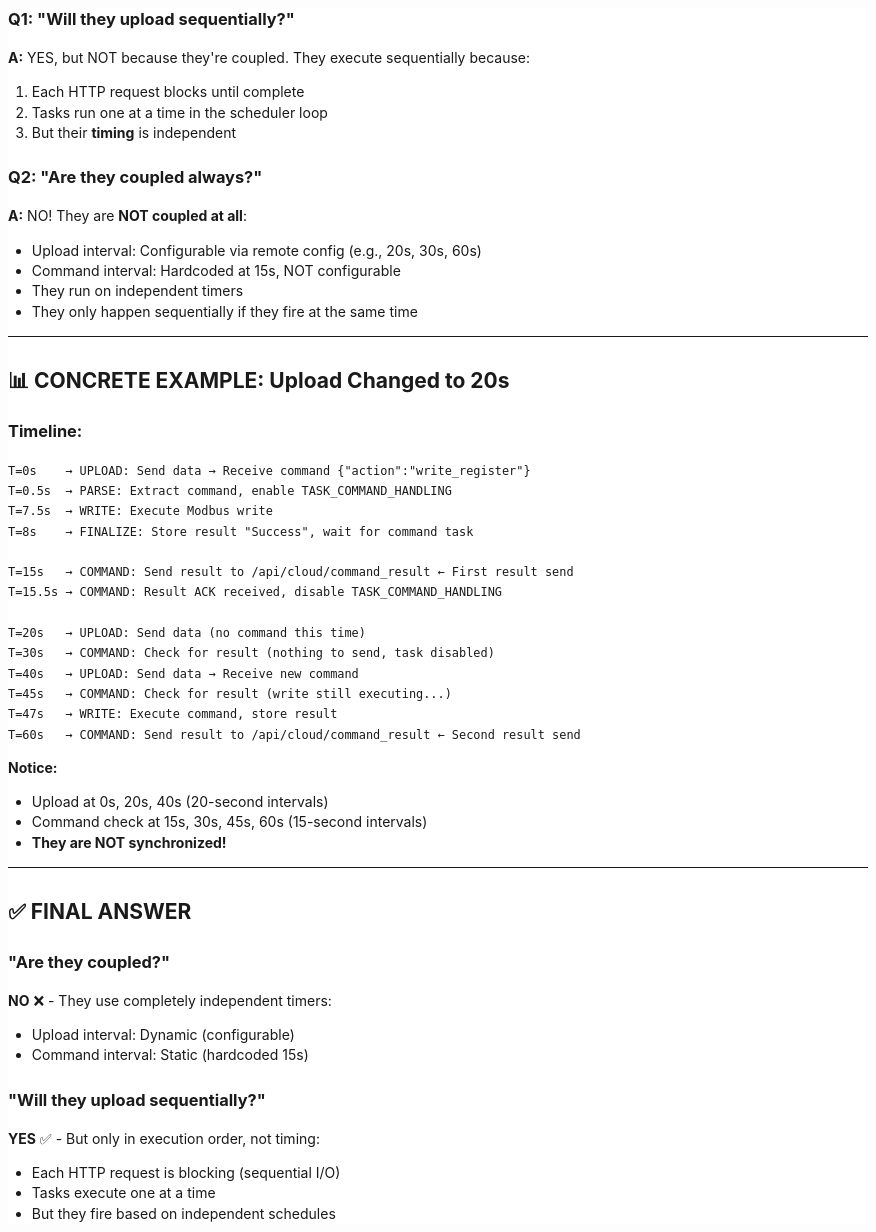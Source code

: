 ### **Q1: "Will they upload sequentially?"**
**A:** YES, but NOT because they're coupled. They execute sequentially because:
1. Each HTTP request blocks until complete
2. Tasks run one at a time in the scheduler loop
3. But their **timing** is independent

### **Q2: "Are they coupled always?"**
**A:** NO! They are **NOT coupled at all**:
- Upload interval: Configurable via remote config (e.g., 20s, 30s, 60s)
- Command interval: Hardcoded at 15s, NOT configurable
- They run on independent timers
- They only happen sequentially if they fire at the same time

---

## 📊 **CONCRETE EXAMPLE: Upload Changed to 20s**

### **Timeline:**

```
T=0s    → UPLOAD: Send data → Receive command {"action":"write_register"}
T=0.5s  → PARSE: Extract command, enable TASK_COMMAND_HANDLING
T=7.5s  → WRITE: Execute Modbus write
T=8s    → FINALIZE: Store result "Success", wait for command task

T=15s   → COMMAND: Send result to /api/cloud/command_result ← First result send
T=15.5s → COMMAND: Result ACK received, disable TASK_COMMAND_HANDLING

T=20s   → UPLOAD: Send data (no command this time)
T=30s   → COMMAND: Check for result (nothing to send, task disabled)
T=40s   → UPLOAD: Send data → Receive new command
T=45s   → COMMAND: Check for result (write still executing...)
T=47s   → WRITE: Execute command, store result
T=60s   → COMMAND: Send result to /api/cloud/command_result ← Second result send
```

**Notice:** 
- Upload at 0s, 20s, 40s (20-second intervals)
- Command check at 15s, 30s, 45s, 60s (15-second intervals)
- **They are NOT synchronized!**

---

## ✅ **FINAL ANSWER**

### **"Are they coupled?"**
**NO** ❌ - They use completely independent timers:
- Upload interval: Dynamic (configurable)
- Command interval: Static (hardcoded 15s)

### **"Will they upload sequentially?"**
**YES** ✅ - But only in execution order, not timing:
- Each HTTP request is blocking (sequential I/O)
- Tasks execute one at a time
- But they fire based on independent schedules
